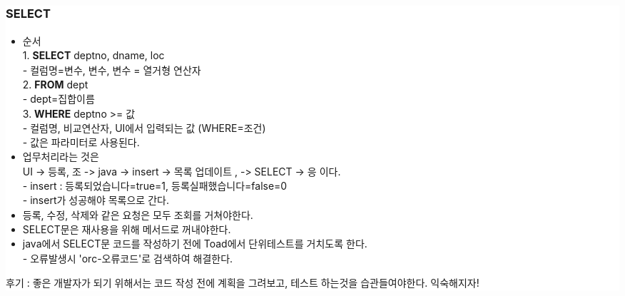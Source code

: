 ### SELECT

* 순서\
  1\. **SELECT** deptno, dname, loc\
  &#x20;\- 컬럼명=변수, 변수, 변수 = 열거형 연산자\
  2\. **FROM** dept\
  &#x20;\- dept=집합이름\
  3\. **WHERE** deptno >= 값\
  &#x20;\-  컬럼명, 비교연산자, UI에서 입력되는 값 (WHERE=조건)\
  &#x20;\- 값은 파라미터로 사용된다.
* 업무처리라는 것은\
  UI -> 등록, 조 -> java -> insert -> 목록 업데이트 , -> SELECT -> 응 이다.\
  \- insert : 등록되었습니다=true=1, 등록실패했습니다=false=0\
  \- insert가 성공해야 목록으로 간다.
* 등록, 수정, 삭제와 같은 요청은 모두 조회를 거쳐야한다.
* SELECT문은 재사용을 위해 메서드로 꺼내야한다.
* java에서 SELECT문 코드를 작성하기 전에 Toad에서 단위테스트를 거치도록 한다.\
  \- 오류발생시 'orc-오류코드'로 검색하여 해결한다.

후기 : 좋은 개발자가 되기 위해서는 코드 작성 전에 계획을 그려보고, 테스트 하는것을 습관들여야한다. 익숙해지자!
